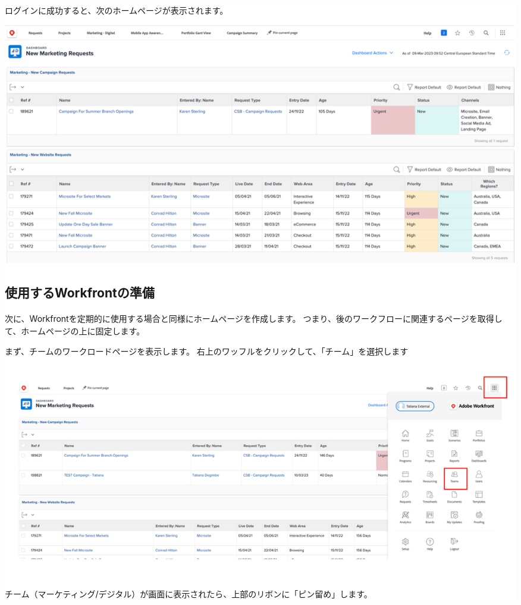 ログインに成功すると、次のホームページが表示されます。

![Workfront ホームページ ](./images/wf-homepage.png)

## 使用するWorkfrontの準備

次に、Workfrontを定期的に使用する場合と同様にホームページを作成します。  つまり、後のワークフローに関連するページを取得して、ホームページの上に固定します。

まず、チームのワークロードページを表示します。  右上のワッフルをクリックして、「チーム」を選択します

![ チーム メニュー ](./images/wf-teams.png)

チーム（マーケティング/デジタル）が画面に表示されたら、上部のリボンに「ピン留め」します。
